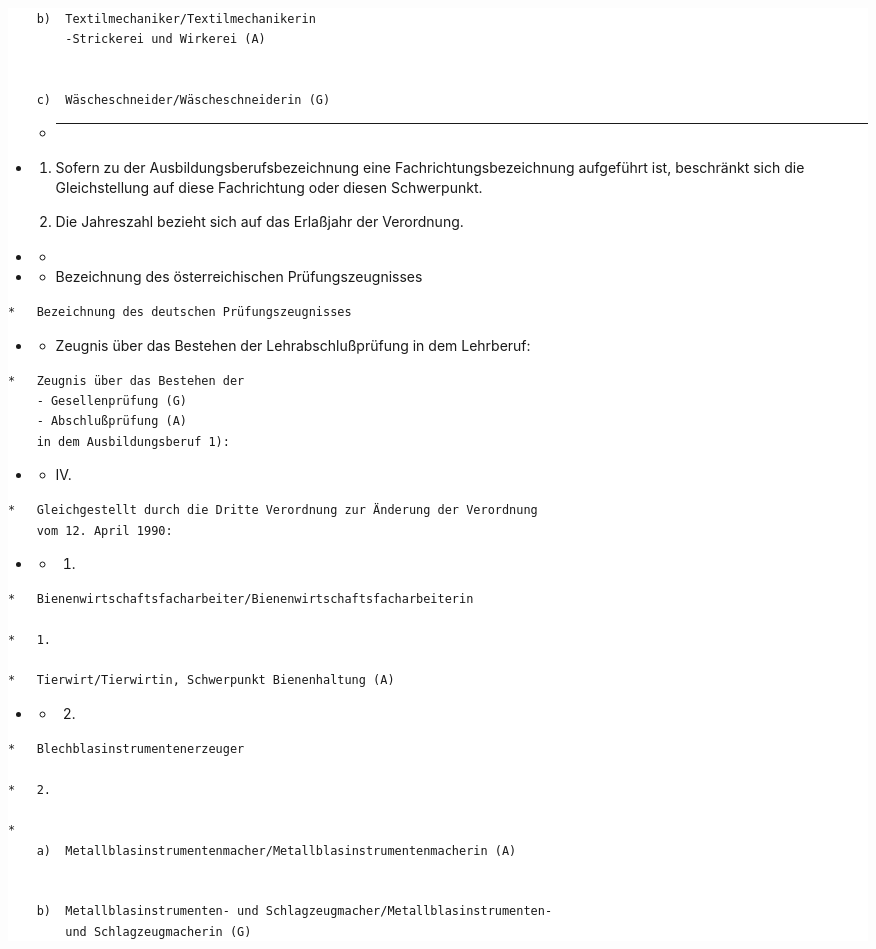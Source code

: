 
        b)  Textilmechaniker/Textilmechanikerin
            -Strickerei und Wirkerei (A)


        c)  Wäscheschneider/Wäscheschneiderin (G)





*    *   ----------

        1)  Sofern zu der Ausbildungsberufsbezeichnung eine
            Fachrichtungsbezeichnung aufgeführt ist, beschränkt sich die
            Gleichstellung auf diese Fachrichtung oder diesen Schwerpunkt.


        2)  Die Jahreszahl bezieht sich auf das Erlaßjahr der Verordnung.





*    *

*    *   Bezeichnung des österreichischen Prüfungszeugnisses

    *   Bezeichnung des deutschen Prüfungszeugnisses


*    *   Zeugnis über das Bestehen der Lehrabschlußprüfung in dem Lehrberuf:

    *   Zeugnis über das Bestehen der
        - Gesellenprüfung (G)
        - Abschlußprüfung (A)
        in dem Ausbildungsberuf 1):


*    *   IV.

    *   Gleichgestellt durch die Dritte Verordnung zur Änderung der Verordnung
        vom 12. April 1990:


*    *   1.

    *   Bienenwirtschaftsfacharbeiter/Bienenwirtschaftsfacharbeiterin

    *   1.

    *   Tierwirt/Tierwirtin, Schwerpunkt Bienenhaltung (A)


*    *   2.

    *   Blechblasinstrumentenerzeuger

    *   2.

    *
        a)  Metallblasinstrumentenmacher/Metallblasinstrumentenmacherin (A)


        b)  Metallblasinstrumenten- und Schlagzeugmacher/Metallblasinstrumenten-
            und Schlagzeugmacherin (G)

